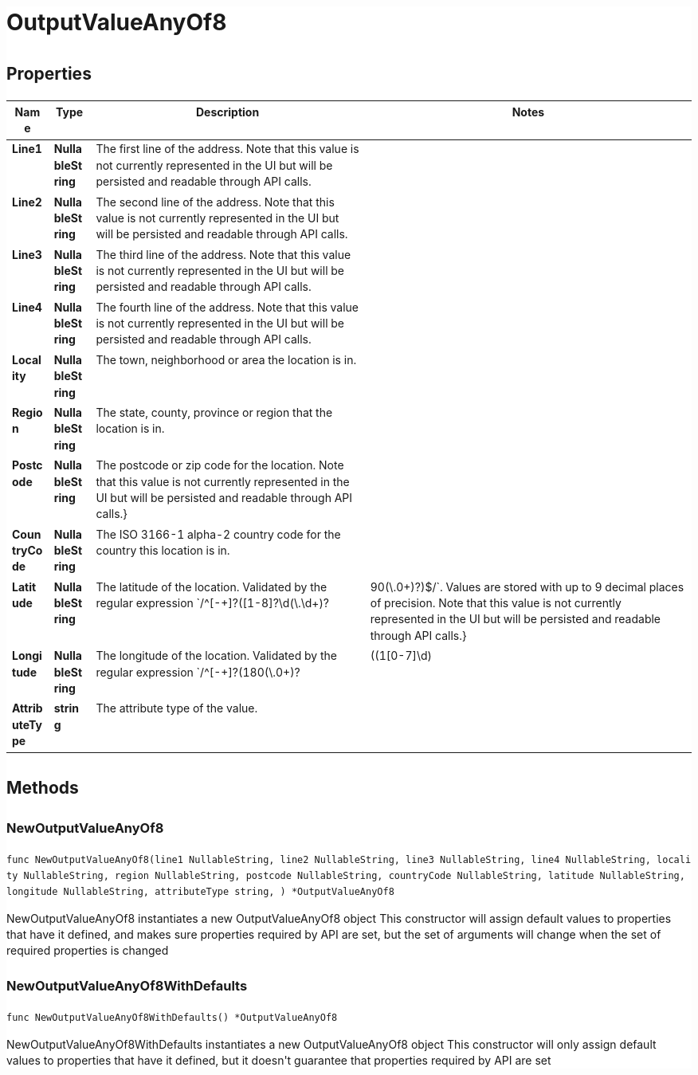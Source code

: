 # OutputValueAnyOf8

## Properties

Name | Type | Description | Notes
------------ | ------------- | ------------- | -------------
**Line1** | **NullableString** | The first line of the address. Note that this value is not currently represented in the UI but will be persisted and readable through API calls. | 
**Line2** | **NullableString** | The second line of the address. Note that this value is not currently represented in the UI but will be persisted and readable through API calls. | 
**Line3** | **NullableString** | The third line of the address. Note that this value is not currently represented in the UI but will be persisted and readable through API calls. | 
**Line4** | **NullableString** | The fourth line of the address. Note that this value is not currently represented in the UI but will be persisted and readable through API calls. | 
**Locality** | **NullableString** | The town, neighborhood or area the location is in. | 
**Region** | **NullableString** | The state, county, province or region that the location is in. | 
**Postcode** | **NullableString** | The postcode or zip code for the location. Note that this value is not currently represented in the UI but will be persisted and readable through API calls.} | 
**CountryCode** | **NullableString** | The ISO 3166-1 alpha-2 country code for the country this location is in. | 
**Latitude** | **NullableString** | The latitude of the location. Validated by the regular expression &#x60;/^[-+]?([1-8]?\\d(\\.\\d+)?|90(\\.0+)?)$/&#x60;. Values are stored with up to 9 decimal places of precision. Note that this value is not currently represented in the UI but will be persisted and readable through API calls.} | 
**Longitude** | **NullableString** | The longitude of the location. Validated by the regular expression &#x60;/^[-+]?(180(\\.0+)?|((1[0-7]\\d)|([1-9]?\\d))(\\.\\d+)?)$/&#x60;. Values are stored with up to 9 decimal places of precision. Note that this value is not currently represented in the UI but will be persisted and readable through API calls.} | 
**AttributeType** | **string** | The attribute type of the value. | 

## Methods

### NewOutputValueAnyOf8

`func NewOutputValueAnyOf8(line1 NullableString, line2 NullableString, line3 NullableString, line4 NullableString, locality NullableString, region NullableString, postcode NullableString, countryCode NullableString, latitude NullableString, longitude NullableString, attributeType string, ) *OutputValueAnyOf8`

NewOutputValueAnyOf8 instantiates a new OutputValueAnyOf8 object
This constructor will assign default values to properties that have it defined,
and makes sure properties required by API are set, but the set of arguments
will change when the set of required properties is changed

### NewOutputValueAnyOf8WithDefaults

`func NewOutputValueAnyOf8WithDefaults() *OutputValueAnyOf8`

NewOutputValueAnyOf8WithDefaults instantiates a new OutputValueAnyOf8 object
This constructor will only assign default values to properties that have it defined,
but it doesn't guarantee that properties required by API are set
